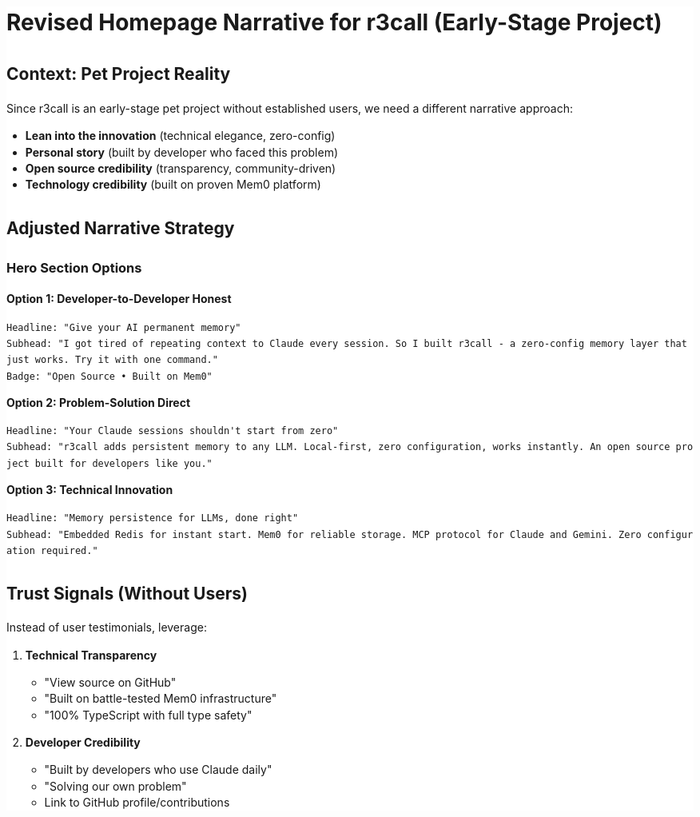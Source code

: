 # Revised Homepage Narrative for r3call (Early-Stage Project)

## Context: Pet Project Reality

Since r3call is an early-stage pet project without established users, we need a different narrative approach:

- **Lean into the innovation** (technical elegance, zero-config)
- **Personal story** (built by developer who faced this problem)
- **Open source credibility** (transparency, community-driven)
- **Technology credibility** (built on proven Mem0 platform)

## Adjusted Narrative Strategy

### Hero Section Options

**Option 1: Developer-to-Developer Honest**

```
Headline: "Give your AI permanent memory"
Subhead: "I got tired of repeating context to Claude every session. So I built r3call - a zero-config memory layer that just works. Try it with one command."
Badge: "Open Source • Built on Mem0"
```

**Option 2: Problem-Solution Direct**

```
Headline: "Your Claude sessions shouldn't start from zero"
Subhead: "r3call adds persistent memory to any LLM. Local-first, zero configuration, works instantly. An open source project built for developers like you."
```

**Option 3: Technical Innovation**

```
Headline: "Memory persistence for LLMs, done right"
Subhead: "Embedded Redis for instant start. Mem0 for reliable storage. MCP protocol for Claude and Gemini. Zero configuration required."
```

## Trust Signals (Without Users)

Instead of user testimonials, leverage:

1. **Technical Transparency**
   - "View source on GitHub"
   - "Built on battle-tested Mem0 infrastructure"
   - "100% TypeScript with full type safety"

2. **Developer Credibility**
   - "Built by developers who use Claude daily"
   - "Solving our own problem"
   - Link to GitHub profile/contributions

